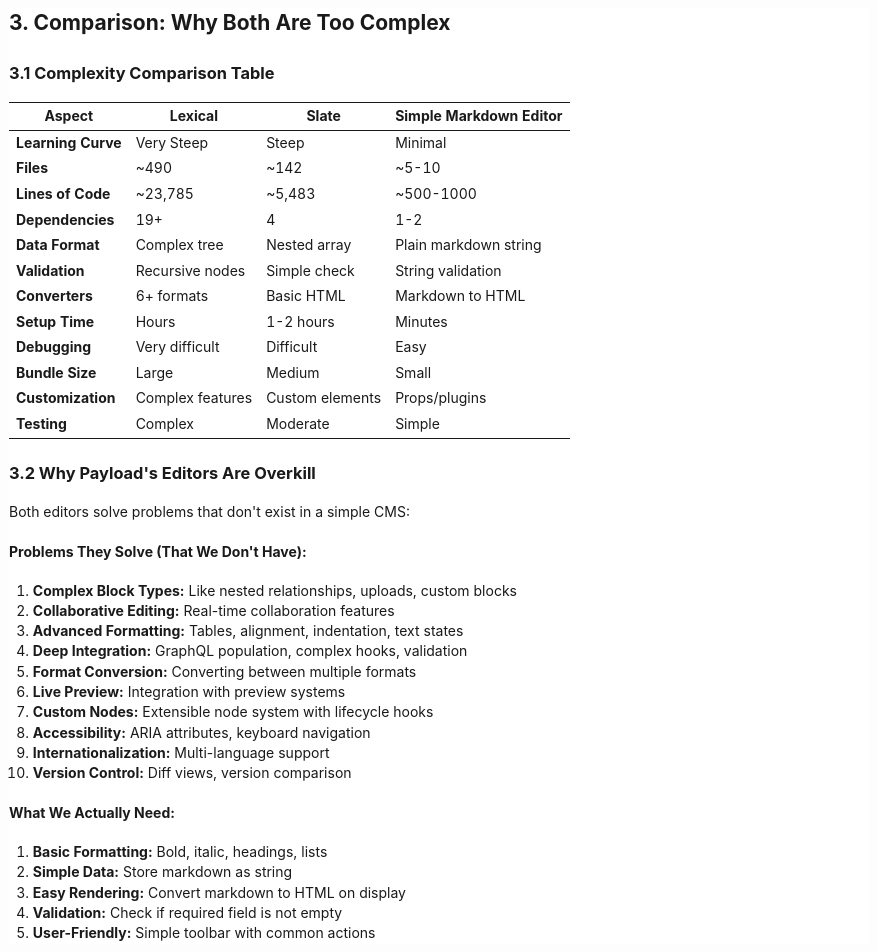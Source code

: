 
## 3. Comparison: Why Both Are Too Complex

### 3.1 Complexity Comparison Table

| Aspect | Lexical | Slate | Simple Markdown Editor |
|--------|---------|-------|------------------------|
| **Learning Curve** | Very Steep | Steep | Minimal |
| **Files** | ~490 | ~142 | ~5-10 |
| **Lines of Code** | ~23,785 | ~5,483 | ~500-1000 |
| **Dependencies** | 19+ | 4 | 1-2 |
| **Data Format** | Complex tree | Nested array | Plain markdown string |
| **Validation** | Recursive nodes | Simple check | String validation |
| **Converters** | 6+ formats | Basic HTML | Markdown to HTML |
| **Setup Time** | Hours | 1-2 hours | Minutes |
| **Debugging** | Very difficult | Difficult | Easy |
| **Bundle Size** | Large | Medium | Small |
| **Customization** | Complex features | Custom elements | Props/plugins |
| **Testing** | Complex | Moderate | Simple |

### 3.2 Why Payload's Editors Are Overkill

Both editors solve problems that don't exist in a simple CMS:

#### Problems They Solve (That We Don't Have):
1. **Complex Block Types:** Like nested relationships, uploads, custom blocks
2. **Collaborative Editing:** Real-time collaboration features
3. **Advanced Formatting:** Tables, alignment, indentation, text states
4. **Deep Integration:** GraphQL population, complex hooks, validation
5. **Format Conversion:** Converting between multiple formats
6. **Live Preview:** Integration with preview systems
7. **Custom Nodes:** Extensible node system with lifecycle hooks
8. **Accessibility:** ARIA attributes, keyboard navigation
9. **Internationalization:** Multi-language support
10. **Version Control:** Diff views, version comparison

#### What We Actually Need:
1. **Basic Formatting:** Bold, italic, headings, lists
2. **Simple Data:** Store markdown as string
3. **Easy Rendering:** Convert markdown to HTML on display
4. **Validation:** Check if required field is not empty
5. **User-Friendly:** Simple toolbar with common actions
